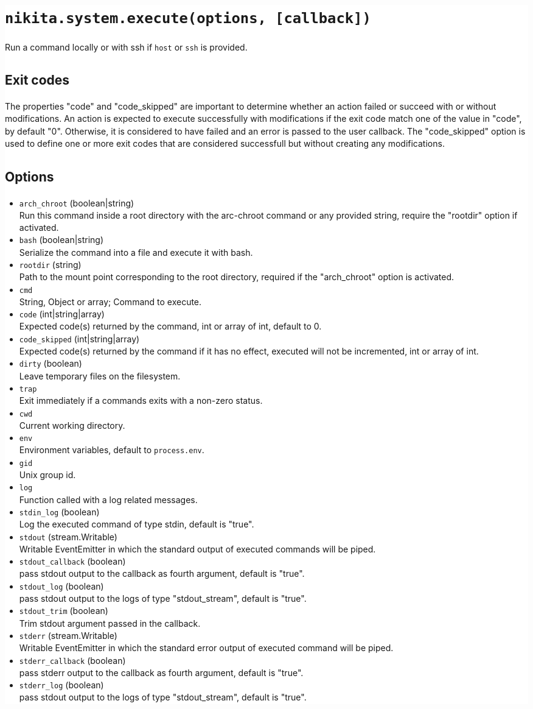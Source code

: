 
# `nikita.system.execute(options, [callback])`

Run a command locally or with ssh if `host` or `ssh` is provided.

## Exit codes

The properties "code" and "code_skipped" are important to determine whether an
action failed or succeed with or without modifications. An action is expected to
execute successfully with modifications if the exit code match one of the value
in "code", by default "0". Otherwise, it is considered to have failed and an
error is passed to the user callback. The "code_skipped" option is used to
define one or more exit codes that are considered successfull but without
creating any modifications.

## Options

*   `arch_chroot` (boolean|string)   
    Run this command inside a root directory with the arc-chroot command or any
    provided string, require the "rootdir" option if activated.
*   `bash` (boolean|string)   
    Serialize the command into a file and execute it with bash.
*   `rootdir` (string)   
    Path to the mount point corresponding to the root directory, required if
    the "arch_chroot" option is activated.
*   `cmd`   
    String, Object or array; Command to execute.
*   `code` (int|string|array)   
    Expected code(s) returned by the command, int or array of int, default to 0.
*   `code_skipped` (int|string|array)   
    Expected code(s) returned by the command if it has no effect, executed will
    not be incremented, int or array of int.
*   `dirty` (boolean)   
    Leave temporary files on the filesystem.
*   `trap`   
    Exit immediately if a commands exits with a non-zero status.
*   `cwd`   
    Current working directory.
*   `env`   
    Environment variables, default to `process.env`.
*   `gid`   
    Unix group id.
*   `log`   
    Function called with a log related messages.
*   `stdin_log` (boolean)   
    Log the executed command of type stdin, default is "true".
*   `stdout` (stream.Writable)   
    Writable EventEmitter in which the standard output of executed commands will
    be piped.
*   `stdout_callback` (boolean)   
    pass stdout output to the callback as fourth argument, default is "true".
*   `stdout_log` (boolean)   
    pass stdout output to the logs of type "stdout_stream", default is "true".
*   `stdout_trim` (boolean)   
    Trim stdout argument passed in the callback.
*   `stderr` (stream.Writable)   
    Writable EventEmitter in which the standard error output of executed command
    will be piped.
*   `stderr_callback` (boolean)   
    pass stderr output to the callback as fourth argument, default is "true".
*   `stderr_log` (boolean)   
    pass stdout output to the logs of type "stdout_stream", default is "true".